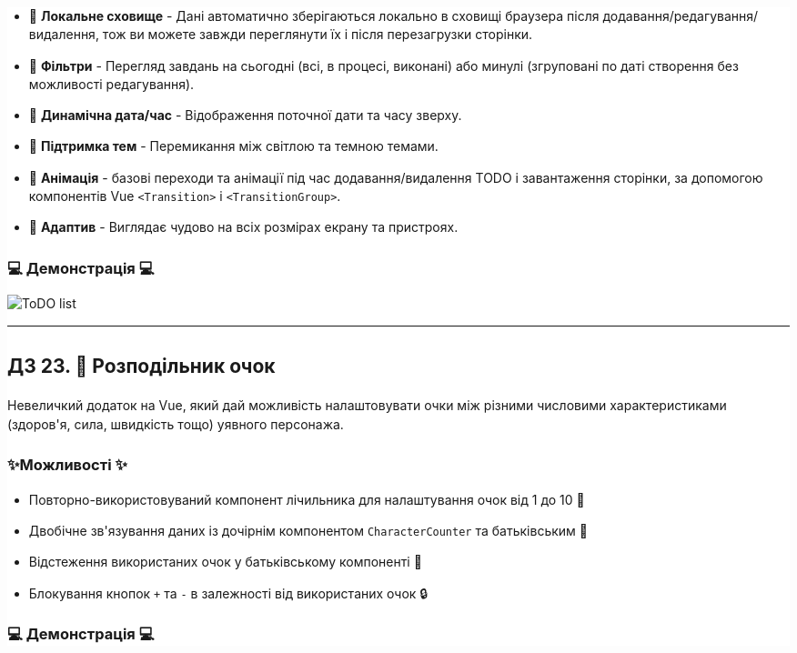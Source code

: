 - 💾 **Локальне сховище** - Дані автоматично зберігаються локально в сховищі браузера після додавання/редагування/видалення, тож ви можете завжди переглянути їх і після перезагрузки сторінки.

- 👀 **Фільтри** - Перегляд завдань на сьогодні (всі, в процесі, виконані) або минулі (згруповані по даті створення без можливості редагування).

- 📅 **Динамічна дата/час** - Відображення поточної дати та часу зверху.

- 🎨 **Підтримка тем** - Перемикання між світлою та темною темами.

- 🔮 **Анімація** - базові переходи та анімації під час додавання/видалення TODO і завантаження сторінки, за допомогою компонентів Vue `<Transition>` і `<TransitionGroup>`.

- 📱 **Адаптив** - Виглядає чудово на всіх розмірах екрану та пристроях.

### 💻 Демонстрація 💻

<img src="./public/todo-vue.gif" alt="ToDO list">

---

## <a id="hw-23">ДЗ 23.</a> 🎯 Розподільник очок

Невеличкий додаток на Vue, який дай можливість налаштовувати очки між різними числовими характеристиками (здоров'я, сила, швидкість тощо) уявного персонажа.

### ✨Можливості ✨

- Повторно-використовуваний компонент лічильника для налаштування очок від 1 до 10 🧮

- Двобічне зв'язування даних із дочірнім компонентом `CharacterCounter` та батьківським 🔗

- Відстеження використаних очок у батьківському компоненті 👀

- Блокування кнопок `+` та `-` в залежності від використаних очок 🔒

### 💻 Демонстрація 💻

